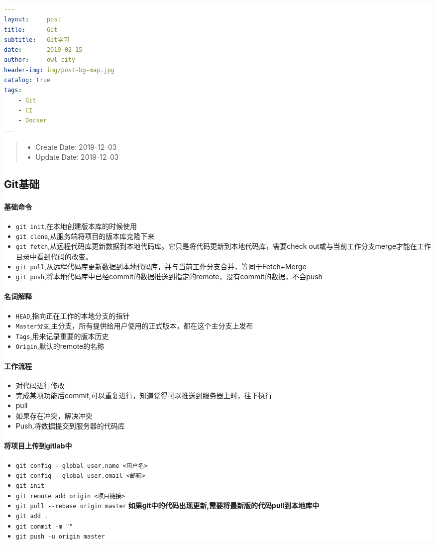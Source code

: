 ```yaml
---
layout:     post
title:      Git
subtitle:   Git学习
date:       2019-02-15
author:     owl city
header-img: img/post-bg-map.jpg
catalog: true
tags:
    - Git
    - CI
    - Docker
---
```


> - Create Date: 2019-12-03
> - Update Date: 2019-12-03

## Git基础
#### 基础命令
- `git init`,在本地创建版本库的时候使用
- `git clone`,从服务端将项目的版本库克隆下来
- `git fetch`,从远程代码库更新数据到本地代码库。它只是将代码更新到本地代码库，需要check out或与当前工作分支merge才能在工作目录中看到代码的改变。
- `git pull`,从远程代码库更新数据到本地代码库，并与当前工作分支合并，等同于Fetch+Merge
- `git push`,将本地代码库中已经commit的数据推送到指定的remote，没有commit的数据，不会push

#### 名词解释
- `HEAD`,指向正在工作的本地分支的指针
- `Master分支`,主分支，所有提供给用户使用的正式版本，都在这个主分支上发布
- `Tags`,用来记录重要的版本历史
- `Origin`,默认的remote的名称

#### 工作流程
* 对代码进行修改
* 完成某项功能后commit,可以重复进行，知道觉得可以推送到服务器上时，往下执行
* pull
* 如果存在冲突，解决冲突
* Push,将数据提交到服务器的代码库

#### 将项目上传到gitlab中
- `git config --global user.name <用户名>`
- `git config --global user.email <邮箱>`
- `git init`
- `git remote add origin <项目链接>`
- `git pull --rebase origin master`
**如果git中的代码出现更新,需要将最新版的代码pull到本地库中**
- `git add .`
- `git commit -m ""`
- `git push -u origin master`
